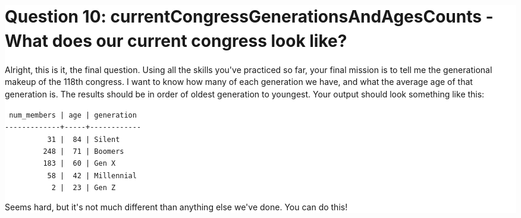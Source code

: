 # Question 10: currentCongressGenerationsAndAgesCounts - What does our current congress look like?
Alright, this is it, the final question. Using all the skills you've practiced so far, your final mission is to tell me the generational makeup of the 118th congress. I want to know how many of each generation we have, and what the average age of that generation is. The results should be in order of oldest generation to youngest. Your output should look something like this:

```
 num_members | age | generation
-------------+-----+------------
          31 |  84 | Silent
         248 |  71 | Boomers
         183 |  60 | Gen X
          58 |  42 | Millennial
           2 |  23 | Gen Z
```

Seems hard, but it's not much different than anything else we've done. You can do this!
